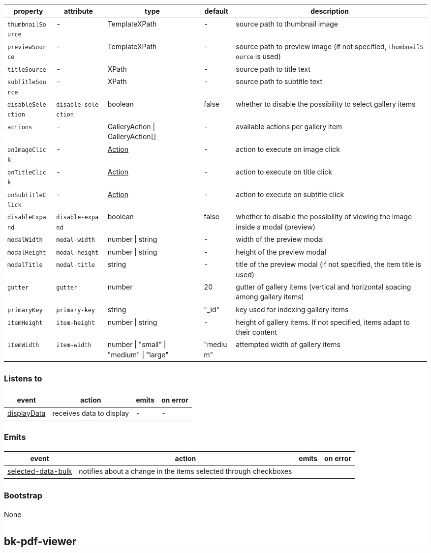 | property | attribute | type | default | description |
|----------|-----------|------|---------|-------------|
| `thumbnailSource` | - | TemplateXPath | - | source path to thumbnail image |
| `previewSource` | - | TemplateXPath | - | source path to preview image (if not specified, `thumbnailSource` is used) |
| `titleSource` | - | XPath | - | source path to title text |
| `subTitleSource` | - | XPath | - | source path to subtitle text |
| `disableSelection` | `disable-selection` | boolean | false | whether to disable the possibility to select gallery items |
| `actions` | - | GalleryAction \| GalleryAction[] | - | available actions per gallery item |
| `onImageClick` | - | [Action](../50_actions.md) | - | action to execute on image click |
| `onTitleClick` | - | [Action](../50_actions.md) | - | action to execute on title click |
| `onSubTitleClick` | - | [Action](../50_actions.md) | - | action to execute on subtitle click |
| `disableExpand` | `disable-expand` | boolean | false | whether to disable the possibility of viewing the image inside a modal (preview) |
| `modalWidth` | `modal-width` | number \| string | - | width of the preview modal |
| `modalHeight` | `modal-height` | number \| string | - | height of the preview modal |
| `modalTitle` | `modal-title` | string | - | title of the preview modal (if not specified, the item title is used) |
| `gutter` | `gutter` | number | 20 | gutter of gallery items (vertical and horizontal spacing among gallery items) |
| `primaryKey` | `primary-key` | string | "_id" | key used for indexing gallery items |
| `itemHeight` | `item-height` | number \| string | - | height of gallery items. If not specified, items adapt to their content |
| `itemWidth` | `item-width` | number \| "small" \| "medium" \| "large" | "medium" | attempted width of gallery items |


### Listens to

| event | action | emits | on error |
|-------|--------|-------|----------|
| [displayData](../events#displayData) | receives data to display | - | - |


### Emits

| event | action | emits | on error |
|-------|--------|-------|----------|
|[selected-data-bulk](../events#selected-data-bulk)|notifies about a change in the items selected through checkboxes|

### Bootstrap

None

## bk-pdf-viewer
